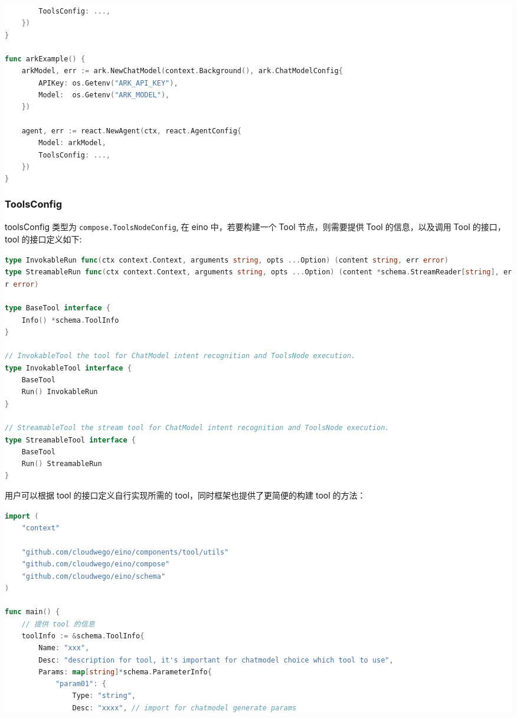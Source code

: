```go
        ToolsConfig: ...,
    })
}

func arkExample() {
    arkModel, err := ark.NewChatModel(context.Background(), ark.ChatModelConfig{
        APIKey: os.Getenv("ARK_API_KEY"),
        Model:  os.Getenv("ARK_MODEL"),
    })

    agent, err := react.NewAgent(ctx, react.AgentConfig{
        Model: arkModel,
        ToolsConfig: ...,
    })
}
```

### ToolsConfig

toolsConfig 类型为 `compose.ToolsNodeConfig`, 在 eino 中，若要构建一个 Tool 节点，则需要提供 Tool 的信息，以及调用 Tool 的接口，tool 的接口定义如下:

```go
type InvokableRun func(ctx context.Context, arguments string, opts ...Option) (content string, err error)
type StreamableRun func(ctx context.Context, arguments string, opts ...Option) (content *schema.StreamReader[string], err error)

type BaseTool interface {
    Info() *schema.ToolInfo
}

// InvokableTool the tool for ChatModel intent recognition and ToolsNode execution.
type InvokableTool interface {
    BaseTool
    Run() InvokableRun
}

// StreamableTool the stream tool for ChatModel intent recognition and ToolsNode execution.
type StreamableTool interface {
    BaseTool
    Run() StreamableRun
}
```

用户可以根据 tool 的接口定义自行实现所需的 tool，同时框架也提供了更简便的构建 tool 的方法：

```go
import (
    "context"
    
    "github.com/cloudwego/eino/components/tool/utils"
    "github.com/cloudwego/eino/compose"
    "github.com/cloudwego/eino/schema"
)

func main() {
    // 提供 tool 的信息
    toolInfo := &schema.ToolInfo{
        Name: "xxx",
        Desc: "description for tool, it's important for chatmodel choice which tool to use",
        Params: map[string]*schema.ParameterInfo{
            "param01": {
                Type: "string",
                Desc: "xxxx", // import for chatmodel generate params
```